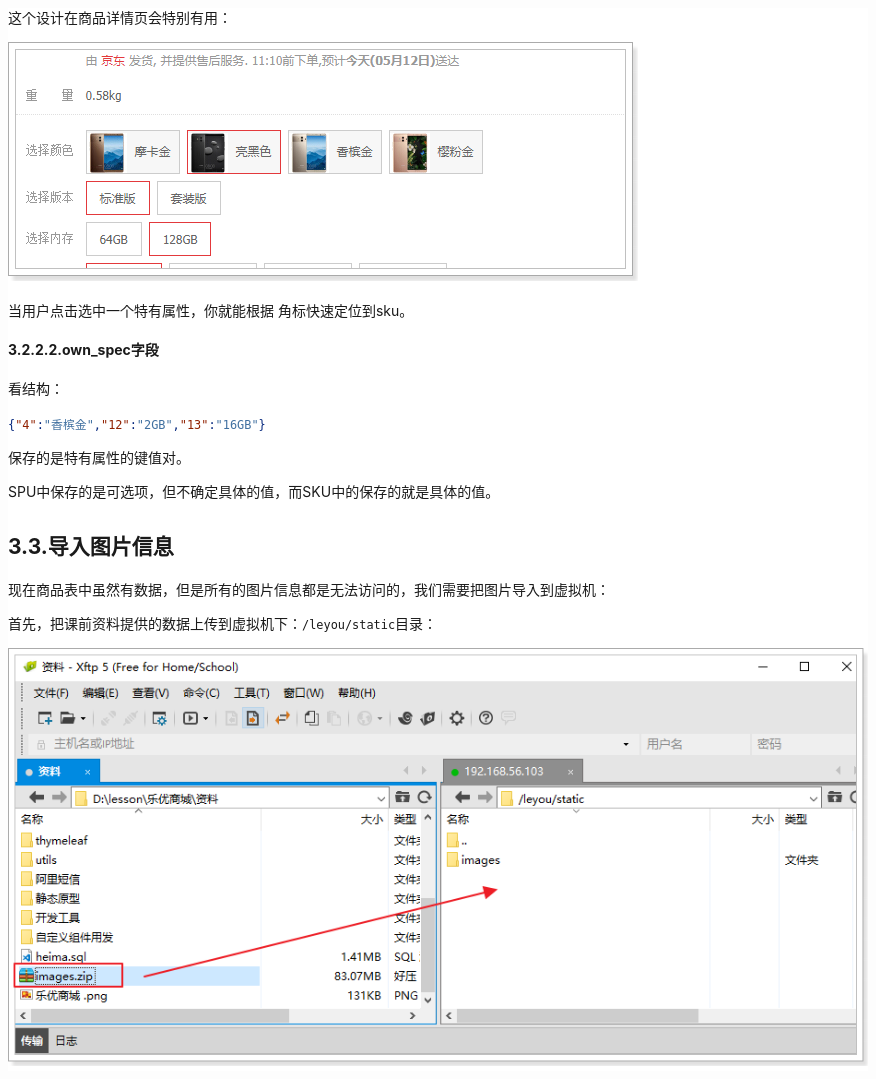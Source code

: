 这个设计在商品详情页会特别有用：

 ![1526267180997](assets/1526267180997.png)

当用户点击选中一个特有属性，你就能根据 角标快速定位到sku。

#### 3.2.2.2.own_spec字段

看结构：

```json
{"4":"香槟金","12":"2GB","13":"16GB"}
```

保存的是特有属性的键值对。

SPU中保存的是可选项，但不确定具体的值，而SKU中的保存的就是具体的值。



## 3.3.导入图片信息

现在商品表中虽然有数据，但是所有的图片信息都是无法访问的，我们需要把图片导入到虚拟机：

首先，把课前资料提供的数据上传到虚拟机下：`/leyou/static`目录：

![1527823423289](assets/1527823423289.png)
